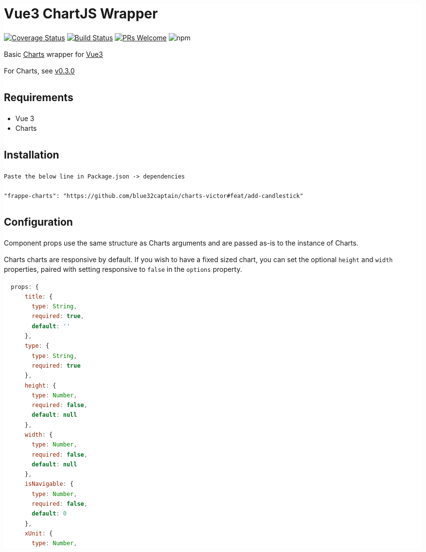 # Vue3 ChartJS Wrapper

[![Coverage Status](https://coveralls.io/repos/github/blue32captain/vue3-charts/badge.svg?branch=main)](https://coveralls.io/github/blue32captain/vue3-charts?branch=main)
[![Build Status](https://travis-ci.com/blue32captain/vue3-charts.svg?branch=main)](https://app.travis-ci.com/github/blue32captain/vue3-charts)
[![PRs Welcome](https://img.shields.io/badge/PRs-welcome-brightgreen.svg?style=flat-square)](https://github.com/blue32captain/vue3-charts/pulls)
![npm](https://img.shields.io/npm/dt/@blue32captain/vue3-charts)

Basic [Charts](https://frappe.io/charts) wrapper for [Vue3](https://v3.vuejs.org/)

For Charts, see [v0.3.0](https://github.com/blue32captain/charts-victor/tree/feat/add-candlestick)

## Requirements

- Vue 3
- Charts

## Installation

```
Paste the below line in Package.json -> dependencies

"frappe-charts": "https://github.com/blue32captain/charts-victor#feat/add-candlestick"
```

## Configuration

Component props use the same structure as Charts arguments and are passed as-is to the instance of Charts.

Charts charts are responsive by default. If you wish to have a fixed sized chart, you can set the optional `height` and `width` properties, paired with setting responsive to `false` in the `options` property.  

```js
  props: {
      title: {
        type: String,
        required: true,
        default: ''
      },
      type: {
        type: String,
        required: true
      },
      height: {
        type: Number,
        required: false,
        default: null
      },
      width: {
        type: Number,
        required: false,
        default: null
      },
      isNavigable: {
        type: Number,
        required: false,
        default: 0
      },
      xUnit: {
        type: Number,
```